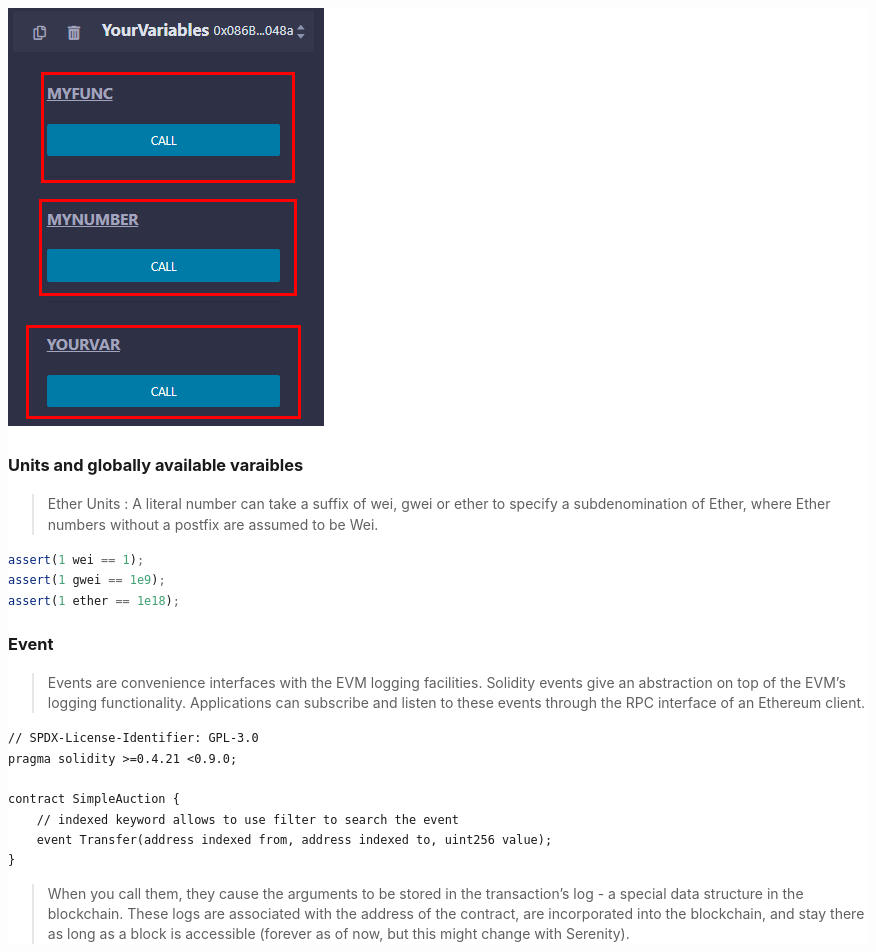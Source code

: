 <img src="reference/child-contract.png" width=316 height=418 alt="child contract in solidity" />

### Units and globally available varaibles
> Ether Units : A literal number can take a suffix of wei, gwei or ether to specify a subdenomination of Ether, where Ether numbers without a postfix are assumed to be Wei.

```js
assert(1 wei == 1);
assert(1 gwei == 1e9);
assert(1 ether == 1e18);
```

### Event
> Events are convenience interfaces with the EVM logging facilities.
> Solidity events give an abstraction on top of the EVM’s logging functionality. Applications can subscribe and listen to these events through the RPC interface of an Ethereum client.

```solidity
// SPDX-License-Identifier: GPL-3.0
pragma solidity >=0.4.21 <0.9.0;

contract SimpleAuction {
    // indexed keyword allows to use filter to search the event
    event Transfer(address indexed from, address indexed to, uint256 value);
}
```

> When you call them, they cause the arguments to be stored in the transaction’s log - a special data structure in the blockchain. These logs are associated with the address of the contract, are incorporated into the blockchain, and stay there as long as a block is accessible (forever as of now, but this might change with Serenity). 
